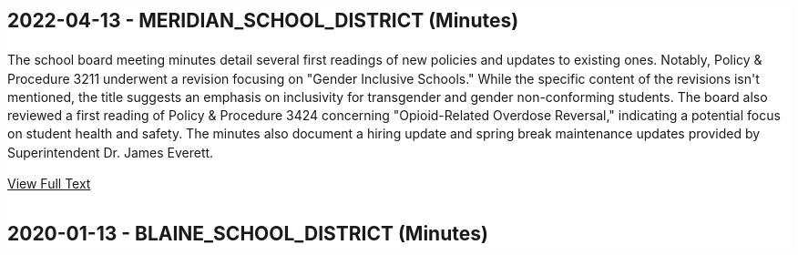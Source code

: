 ## 2022-04-13 - MERIDIAN_SCHOOL_DISTRICT (Minutes)

The school board meeting minutes detail several first readings of new policies and updates to existing ones. Notably, Policy & Procedure 3211 underwent a revision focusing on "Gender Inclusive Schools." While the specific content of the revisions isn't mentioned, the title suggests an emphasis on inclusivity for transgender and gender non-conforming students.  The board also reviewed a first reading of Policy & Procedure 3424 concerning "Opioid-Related Overdose Reversal," indicating a potential focus on student health and safety. The minutes also document a hiring update and spring break maintenance updates provided by Superintendent Dr. James Everett.

[View Full Text](https://raw.githubusercontent.com/VoronoiPerspectives/WashingtonStateSchoolBoardExplorer/refs/heads/main/data/countries/usa/states/wa/counties/whatcom/school_boards/meridian_school_district/2022/2022-04-13-minutes.txt)

## 2020-01-13 - BLAINE_SCHOOL_DISTRICT (Minutes)

